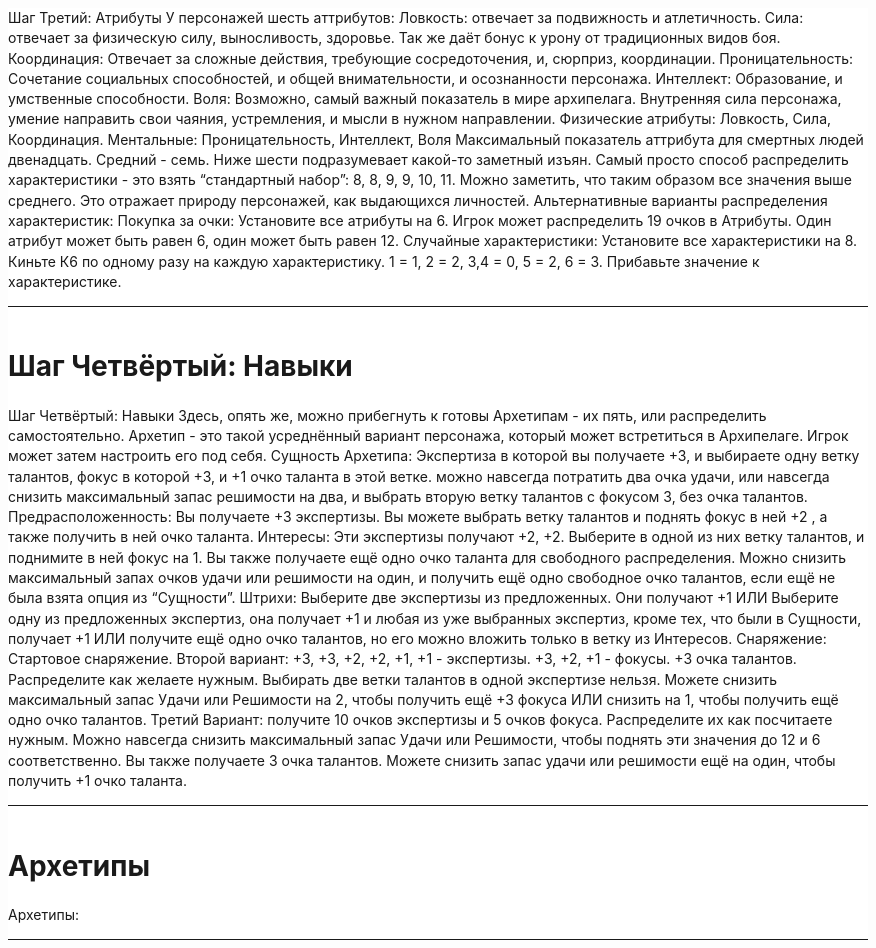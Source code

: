 Шаг Третий: Атрибуты У персонажей шесть аттрибутов: Ловкость: отвечает за подвижность и атлетичность. Сила: отвечает за физическую силу, выносливость, здоровье. Так же даёт бонус к урону от традиционных видов боя. Координация: Отвечает за сложные действия, требующие сосредоточения, и, сюрприз, координации. Проницательность: Сочетание социальных способностей, и общей внимательности, и осознанности персонажа. Интеллект: Образование, и умственные способности. Воля: Возможно, самый важный показатель в мире архипелага. Внутренняя сила персонажа, умение направить свои чаяния, устремления, и мысли в нужном направлении. Физические атрибуты: Ловкость, Сила, Координация. Ментальные: Проницательность, Интеллект, Воля Максимальный показатель аттрибута для смертных людей двенадцать. Средний \- семь. Ниже шести подразумевает какой-то заметный изъян. Самый просто способ распределить характеристики \- это взять “стандартный набор”: 8, 8, 9, 9, 10, 11. Можно заметить, что таким образом все значения выше среднего. Это отражает природу персонажей, как выдающихся личностей. Альтернативные варианты распределения характеристик: Покупка за очки: Установите все атрибуты на 6\. Игрок может распределить 19 очков в Атрибуты. Один атрибут может быть равен 6, один может быть равен 12\. Случайные характеристики: Установите все характеристики на 8\. Киньте К6 по одному разу на каждую характеристику. 1 = 1, 2 = 2, 3,4 = 0, 5 = 2, 6 = 3. Прибавьте значение к характеристике.


---

# Шаг Четвёртый: Навыки

Шаг Четвёртый: Навыки Здесь, опять же, можно прибегнуть к готовы Архетипам \- их пять, или распределить самостоятельно. Архетип \- это такой усреднённый вариант персонажа, который может встретиться в Архипелаге. Игрок может затем настроить его под себя. Сущность Архетипа: Экспертиза в которой вы получаете +3, и выбираете одну ветку талантов, фокус в которой +3, и +1 очко таланта в этой ветке. можно навсегда потратить два очка удачи, или навсегда снизить максимальный запас решимости на два, и выбрать вторую ветку талантов с фокусом 3, без очка талантов. Предрасположенность: Вы получаете +3 экспертизы. Вы можете выбрать ветку талантов и поднять фокус в ней +2 , а также получить в ней очко таланта. Интересы: Эти экспертизы получают +2, +2. Выберите в одной из них ветку талантов, и поднимите в ней фокус на 1\. Вы также получаете ещё одно очко таланта для свободного распределения. Можно снизить максимальный запах очков удачи или решимости на один, и получить ещё одно свободное очко талантов, если ещё не была взята опция из “Сущности”. Штрихи: Выберите две экспертизы из предложенных. Они получают +1 ИЛИ Выберите одну из предложенных экспертиз, она получает +1 и любая из уже выбранных экспертиз, кроме тех, что были в Сущности, получает +1 ИЛИ получите ещё одно очко талантов, но его можно вложить только в ветку из Интересов. Снаряжение: Стартовое снаряжение. Второй вариант: +3, +3, +2, +2, +1, +1 - экспертизы. +3, +2, +1 - фокусы. +3 очка талантов. Распределите как желаете нужным. Выбирать две ветки талантов в одной экспертизе нельзя. Можете снизить максимальный запас Удачи или Решимости на 2, чтобы получить ещё +3 фокуса ИЛИ снизить на 1, чтобы получить ещё одно очко талантов. Третий Вариант: получите 10 очков экспертизы и 5 очков фокуса. Распределите их как посчитаете нужным. Можно навсегда снизить максимальный запас Удачи или Решимости, чтобы поднять эти значения до 12 и 6 соответственно. Вы также получаете 3 очка талантов. Можете снизить запас удачи или решимости ещё на один, чтобы получить +1 очко таланта.


---

# Архетипы

Архетипы:


---
